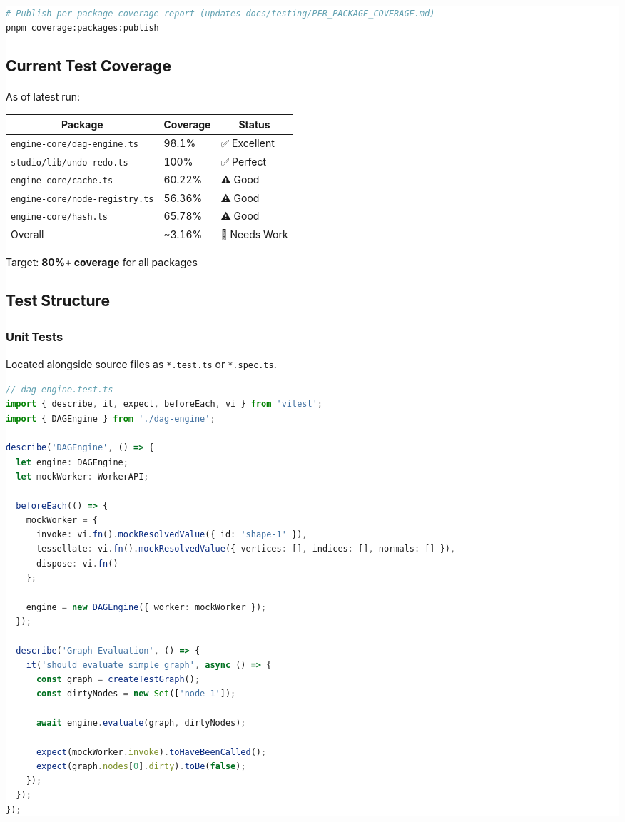 ```bash
# Publish per-package coverage report (updates docs/testing/PER_PACKAGE_COVERAGE.md)
pnpm coverage:packages:publish
```

## Current Test Coverage

As of latest run:

| Package | Coverage | Status |
|---------|----------|--------|
| `engine-core/dag-engine.ts` | 98.1% | ✅ Excellent |
| `studio/lib/undo-redo.ts` | 100% | ✅ Perfect |
| `engine-core/cache.ts` | 60.22% | ⚠️ Good |
| `engine-core/node-registry.ts` | 56.36% | ⚠️ Good |
| `engine-core/hash.ts` | 65.78% | ⚠️ Good |
| Overall | ~3.16% | 🔴 Needs Work |

Target: **80%+ coverage** for all packages

## Test Structure

### Unit Tests

Located alongside source files as `*.test.ts` or `*.spec.ts`.

```typescript
// dag-engine.test.ts
import { describe, it, expect, beforeEach, vi } from 'vitest';
import { DAGEngine } from './dag-engine';

describe('DAGEngine', () => {
  let engine: DAGEngine;
  let mockWorker: WorkerAPI;

  beforeEach(() => {
    mockWorker = {
      invoke: vi.fn().mockResolvedValue({ id: 'shape-1' }),
      tessellate: vi.fn().mockResolvedValue({ vertices: [], indices: [], normals: [] }),
      dispose: vi.fn()
    };

    engine = new DAGEngine({ worker: mockWorker });
  });

  describe('Graph Evaluation', () => {
    it('should evaluate simple graph', async () => {
      const graph = createTestGraph();
      const dirtyNodes = new Set(['node-1']);

      await engine.evaluate(graph, dirtyNodes);

      expect(mockWorker.invoke).toHaveBeenCalled();
      expect(graph.nodes[0].dirty).toBe(false);
    });
  });
});
```
